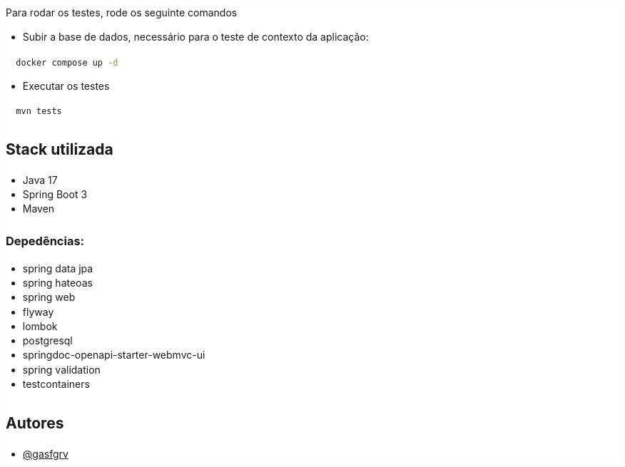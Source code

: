 Para rodar os testes, rode os seguinte comandos

- Subir a base de dados, necessário para o teste de contexto da aplicação:

```bash
  docker compose up -d
```

- Executar os testes

```bash
  mvn tests
```

## Stack utilizada

- Java 17
- Spring Boot 3
- Maven

### Depedências:

- spring data jpa
- spring hateoas
- spring web
- flyway
- lombok
- postgresql
- springdoc-openapi-starter-webmvc-ui
- spring validation
- testcontainers

## Autores

- [@gasfgrv](https://www.github.com/gasfgrv)

